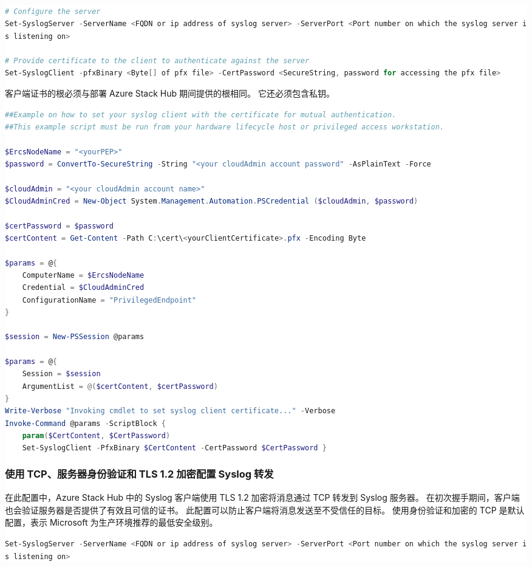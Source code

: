 ```powershell
# Configure the server
Set-SyslogServer -ServerName <FQDN or ip address of syslog server> -ServerPort <Port number on which the syslog server is listening on>

# Provide certificate to the client to authenticate against the server
Set-SyslogClient -pfxBinary <Byte[] of pfx file> -CertPassword <SecureString, password for accessing the pfx file>
```

客户端证书的根必须与部署 Azure Stack Hub 期间提供的根相同。 它还必须包含私钥。

```powershell
##Example on how to set your syslog client with the certificate for mutual authentication.
##This example script must be run from your hardware lifecycle host or privileged access workstation.

$ErcsNodeName = "<yourPEP>"
$password = ConvertTo-SecureString -String "<your cloudAdmin account password" -AsPlainText -Force
 
$cloudAdmin = "<your cloudAdmin account name>"
$CloudAdminCred = New-Object System.Management.Automation.PSCredential ($cloudAdmin, $password)
 
$certPassword = $password
$certContent = Get-Content -Path C:\cert\<yourClientCertificate>.pfx -Encoding Byte
 
$params = @{ 
    ComputerName = $ErcsNodeName 
    Credential = $CloudAdminCred 
    ConfigurationName = "PrivilegedEndpoint" 
}

$session = New-PSSession @params
 
$params = @{ 
    Session = $session 
    ArgumentList = @($certContent, $certPassword) 
}
Write-Verbose "Invoking cmdlet to set syslog client certificate..." -Verbose 
Invoke-Command @params -ScriptBlock { 
    param($CertContent, $CertPassword) 
    Set-SyslogClient -PfxBinary $CertContent -CertPassword $CertPassword }
```

### <a name="configuring-syslog-forwarding-with-tcp-server-authentication-and-tls-12-encryption"></a>使用 TCP、服务器身份验证和 TLS 1.2 加密配置 Syslog 转发

在此配置中，Azure Stack Hub 中的 Syslog 客户端使用 TLS 1.2 加密将消息通过 TCP 转发到 Syslog 服务器。 在初次握手期间，客户端也会验证服务器是否提供了有效且可信的证书。 此配置可以防止客户端将消息发送至不受信任的目标。
使用身份验证和加密的 TCP 是默认配置，表示 Microsoft 为生产环境推荐的最低安全级别。

```powershell
Set-SyslogServer -ServerName <FQDN or ip address of syslog server> -ServerPort <Port number on which the syslog server is listening on>
```
